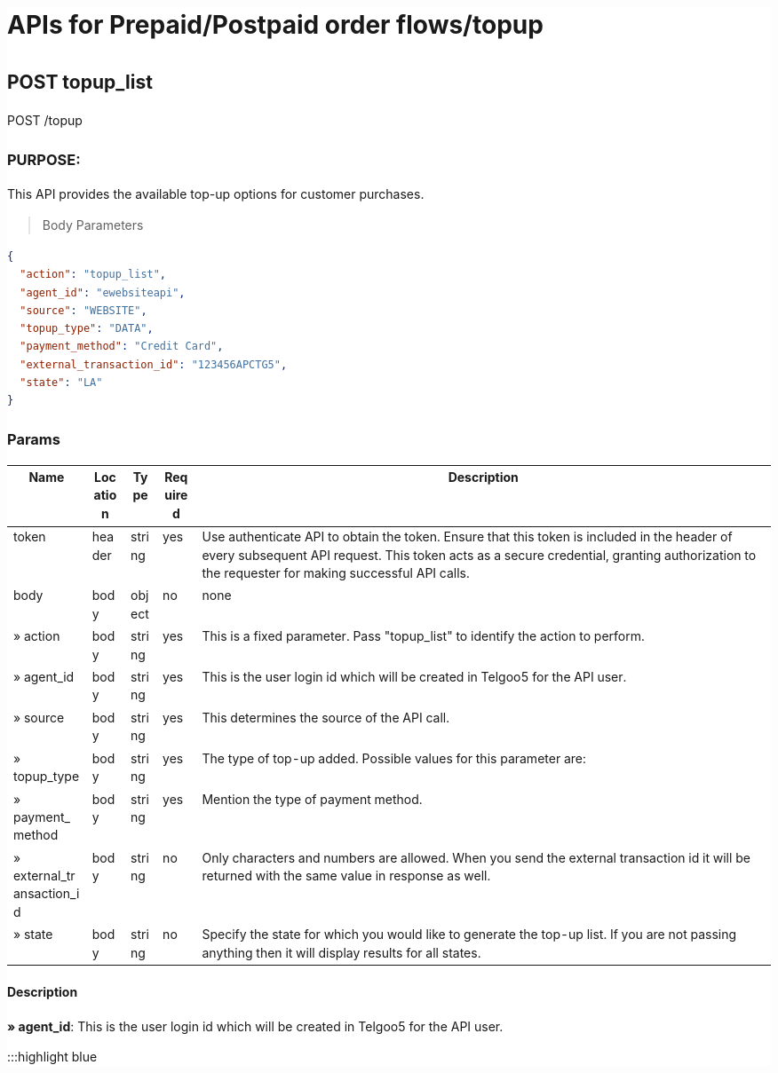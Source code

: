 # APIs for Prepaid/Postpaid order flows/topup

## POST topup_list

POST /topup

### PURPOSE: 

This API provides the available top-up options for customer purchases.

> Body Parameters

```json
{
  "action": "topup_list",
  "agent_id": "ewebsiteapi",
  "source": "WEBSITE",
  "topup_type": "DATA",
  "payment_method": "Credit Card",
  "external_transaction_id": "123456APCTG5",
  "state": "LA"
}
```

### Params

|Name|Location|Type|Required|Description|
|---|---|---|---|---|
|token|header|string| yes |Use authenticate API to obtain the token. Ensure that this token is included in the header of every subsequent API request. This token acts as a secure credential, granting authorization to the requester for making successful API calls.|
|body|body|object| no |none|
|» action|body|string| yes |This is a fixed parameter. Pass "topup_list" to identify the action to perform.|
|» agent_id|body|string| yes |This is the user login id which will be created in Telgoo5 for the API user.|
|» source|body|string| yes |This determines the source of the API call.|
|» topup_type|body|string| yes |The type of top-up added. Possible values for this parameter are:|
|» payment_method|body|string| yes |Mention the type of payment method.|
|» external_transaction_id|body|string| no |Only characters and numbers are allowed. When you send the external transaction id it will be returned with the same value in response as well.|
|» state|body|string| no |Specify the state for which you would like to generate the top-up list. If you are not passing anything then it will display results for all states.|

#### Description

**» agent_id**: This is the user login id which will be created in Telgoo5 for the API user.

:::highlight blue 
<Card title="Click Here to Check User Setup Tutorial" href="https://support.telgoo5.com/hc/en-us/articles/13672157609753-User-Setup">
